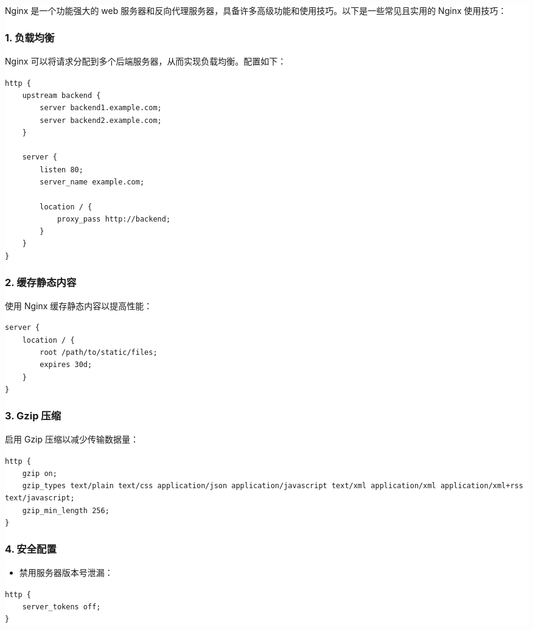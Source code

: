 Nginx 是一个功能强大的 web 服务器和反向代理服务器，具备许多高级功能和使用技巧。以下是一些常见且实用的 Nginx 使用技巧：

### 1. **负载均衡**

Nginx 可以将请求分配到多个后端服务器，从而实现负载均衡。配置如下：

```nginx
http {
    upstream backend {
        server backend1.example.com;
        server backend2.example.com;
    }

    server {
        listen 80;
        server_name example.com;

        location / {
            proxy_pass http://backend;
        }
    }
}
```

### 2. **缓存静态内容**

使用 Nginx 缓存静态内容以提高性能：

```nginx
server {
    location / {
        root /path/to/static/files;
        expires 30d;
    }
}
```

### 3. **Gzip 压缩**

启用 Gzip 压缩以减少传输数据量：

```nginx
http {
    gzip on;
    gzip_types text/plain text/css application/json application/javascript text/xml application/xml application/xml+rss text/javascript;
    gzip_min_length 256;
}
```

### 4. **安全配置**

- 禁用服务器版本号泄漏：

```nginx
http {
    server_tokens off;
}
```
